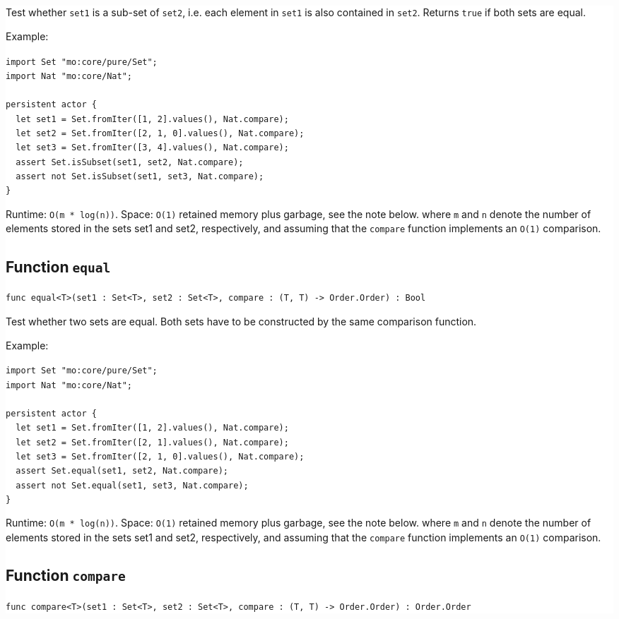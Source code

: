 Test whether `set1` is a sub-set of `set2`, i.e. each element in `set1` is
also contained in `set2`. Returns `true` if both sets are equal.

Example:
```motoko
import Set "mo:core/pure/Set";
import Nat "mo:core/Nat";

persistent actor {
  let set1 = Set.fromIter([1, 2].values(), Nat.compare);
  let set2 = Set.fromIter([2, 1, 0].values(), Nat.compare);
  let set3 = Set.fromIter([3, 4].values(), Nat.compare);
  assert Set.isSubset(set1, set2, Nat.compare);
  assert not Set.isSubset(set1, set3, Nat.compare);
}
```

Runtime: `O(m * log(n))`.
Space: `O(1)` retained memory plus garbage, see the note below.
where `m` and `n` denote the number of elements stored in the sets set1 and set2, respectively,
and assuming that the `compare` function implements an `O(1)` comparison.

## Function `equal`
``` motoko no-repl
func equal<T>(set1 : Set<T>, set2 : Set<T>, compare : (T, T) -> Order.Order) : Bool
```

Test whether two sets are equal.
Both sets have to be constructed by the same comparison function.

Example:
```motoko
import Set "mo:core/pure/Set";
import Nat "mo:core/Nat";

persistent actor {
  let set1 = Set.fromIter([1, 2].values(), Nat.compare);
  let set2 = Set.fromIter([2, 1].values(), Nat.compare);
  let set3 = Set.fromIter([2, 1, 0].values(), Nat.compare);
  assert Set.equal(set1, set2, Nat.compare);
  assert not Set.equal(set1, set3, Nat.compare);
}
```

Runtime: `O(m * log(n))`.
Space: `O(1)` retained memory plus garbage, see the note below.
where `m` and `n` denote the number of elements stored in the sets set1 and set2, respectively,
and assuming that the `compare` function implements an `O(1)` comparison.

## Function `compare`
``` motoko no-repl
func compare<T>(set1 : Set<T>, set2 : Set<T>, compare : (T, T) -> Order.Order) : Order.Order
```

